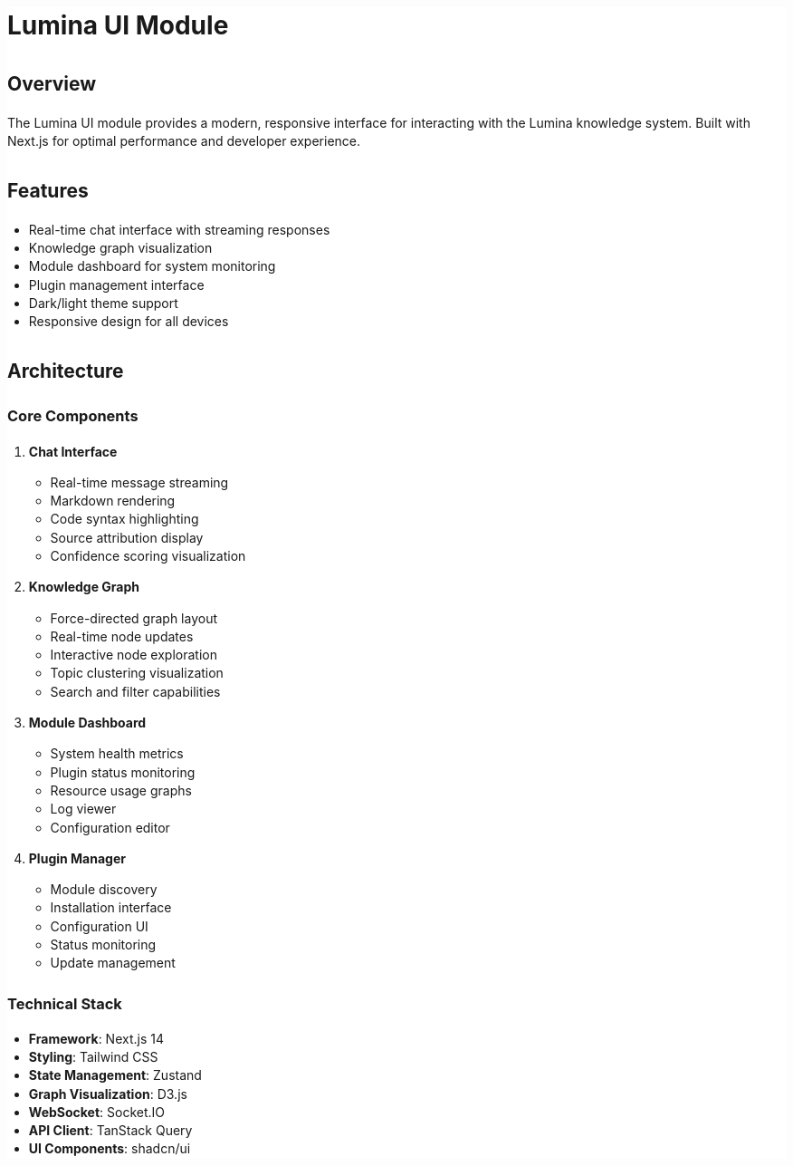 # Lumina UI Module

## Overview
The Lumina UI module provides a modern, responsive interface for interacting with the Lumina knowledge system. Built with Next.js for optimal performance and developer experience.

## Features
- Real-time chat interface with streaming responses
- Knowledge graph visualization
- Module dashboard for system monitoring
- Plugin management interface
- Dark/light theme support
- Responsive design for all devices

## Architecture

### Core Components
1. **Chat Interface**
   - Real-time message streaming
   - Markdown rendering
   - Code syntax highlighting
   - Source attribution display
   - Confidence scoring visualization

2. **Knowledge Graph**
   - Force-directed graph layout
   - Real-time node updates
   - Interactive node exploration
   - Topic clustering visualization
   - Search and filter capabilities

3. **Module Dashboard**
   - System health metrics
   - Plugin status monitoring
   - Resource usage graphs
   - Log viewer
   - Configuration editor

4. **Plugin Manager**
   - Module discovery
   - Installation interface
   - Configuration UI
   - Status monitoring
   - Update management

### Technical Stack
- **Framework**: Next.js 14
- **Styling**: Tailwind CSS
- **State Management**: Zustand
- **Graph Visualization**: D3.js
- **WebSocket**: Socket.IO
- **API Client**: TanStack Query
- **UI Components**: shadcn/ui
